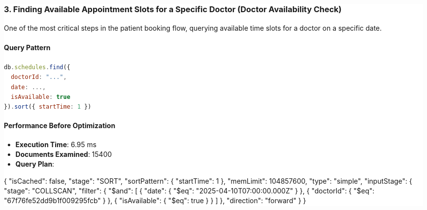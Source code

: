### 3. Finding Available Appointment Slots for a Specific Doctor (Doctor Availability Check)

One of the most critical steps in the patient booking flow, querying available time slots for a doctor on a specific date.

#### Query Pattern

```javascript
db.schedules.find({ 
  doctorId: "...", 
  date: ..., 
  isAvailable: true 
}).sort({ startTime: 1 })
```

#### Performance Before Optimization

- **Execution Time**: 6.95 ms
- **Documents Examined**: 15400
- **Query Plan**:
  ```json
{
  "isCached": false,
  "stage": "SORT",
  "sortPattern": {
    "startTime": 1
  },
  "memLimit": 104857600,
  "type": "simple",
  "inputStage": {
    "stage": "COLLSCAN",
    "filter": {
      "$and": [
        {
          "date": {
            "$eq": "2025-04-10T07:00:00.000Z"
          }
        },
        {
          "doctorId": {
            "$eq": "67f76fe52dd9b1f009295fcb"
          }
        },
        {
          "isAvailable": {
            "$eq": true
          }
        }
      ]
    },
    "direction": "forward"
  }
}
  ```
